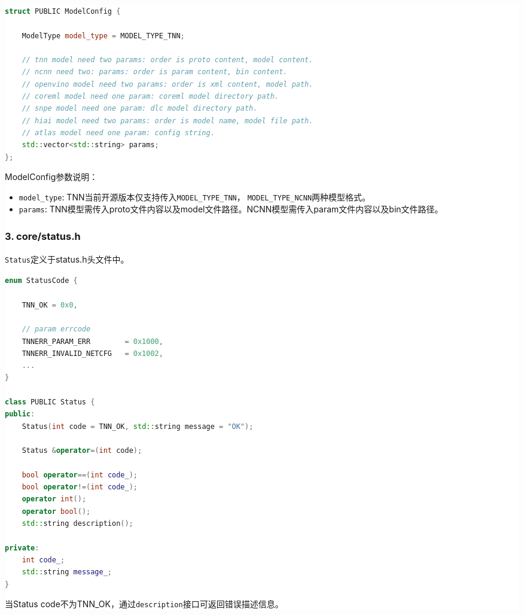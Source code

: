 
```cpp
struct PUBLIC ModelConfig {

    ModelType model_type = MODEL_TYPE_TNN;

    // tnn model need two params: order is proto content, model content.
    // ncnn need two: params: order is param content, bin content.
    // openvino model need two params: order is xml content, model path.
    // coreml model need one param: coreml model directory path.
    // snpe model need one param: dlc model directory path.
    // hiai model need two params: order is model name, model file path.
    // atlas model need one param: config string.
    std::vector<std::string> params;
};
```

ModelConfig参数说明：  
- `model_type`: TNN当前开源版本仅支持传入`MODEL_TYPE_TNN`， `MODEL_TYPE_NCNN`两种模型格式。  
- `params`: TNN模型需传入proto文件内容以及model文件路径。NCNN模型需传入param文件内容以及bin文件路径。  

### 3. core/status.h
`Status`定义于status.h头文件中。

```cpp
enum StatusCode {

    TNN_OK = 0x0,

    // param errcode
    TNNERR_PARAM_ERR        = 0x1000,
    TNNERR_INVALID_NETCFG   = 0x1002,
    ...
}

class PUBLIC Status {
public:
    Status(int code = TNN_OK, std::string message = "OK");

    Status &operator=(int code);

    bool operator==(int code_);
    bool operator!=(int code_);
    operator int();
    operator bool();
    std::string description();

private:
    int code_;
    std::string message_;
}
```
当Status code不为TNN_OK，通过`description`接口可返回错误描述信息。
